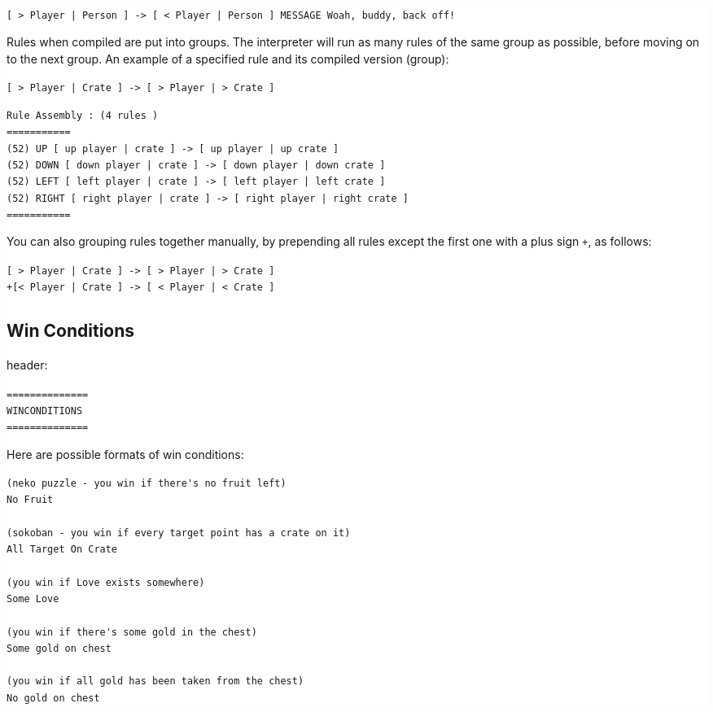 ```
[ > Player | Person ] -> [ < Player | Person ] MESSAGE Woah, buddy, back off!
 ```

 Rules when compiled are put into groups. The interpreter will run as many rules of the same group as possible, before moving on to the next group. An example of a specified rule and its compiled version (group):

 ```
 [ > Player | Crate ] -> [ > Player | > Crate ]
 ```

 ```
 Rule Assembly : (4 rules )
===========
(52) UP [ up player | crate ] -> [ up player | up crate ]
(52) DOWN [ down player | crate ] -> [ down player | down crate ]
(52) LEFT [ left player | crate ] -> [ left player | left crate ]
(52) RIGHT [ right player | crate ] -> [ right player | right crate ]
===========
```

You can also grouping rules together manually, by prepending all rules except the first one with a plus sign `+`, as follows:

```
[ > Player | Crate ] -> [ > Player | > Crate ]
+[< Player | Crate ] -> [ < Player | < Crate ]
```

## Win Conditions

header:
```
==============
WINCONDITIONS
==============
```

Here are possible formats of win conditions:

```
(neko puzzle - you win if there's no fruit left)
No Fruit

(sokoban - you win if every target point has a crate on it)
All Target On Crate

(you win if Love exists somewhere)
Some Love

(you win if there's some gold in the chest)
Some gold on chest

(you win if all gold has been taken from the chest)
No gold on chest
```
